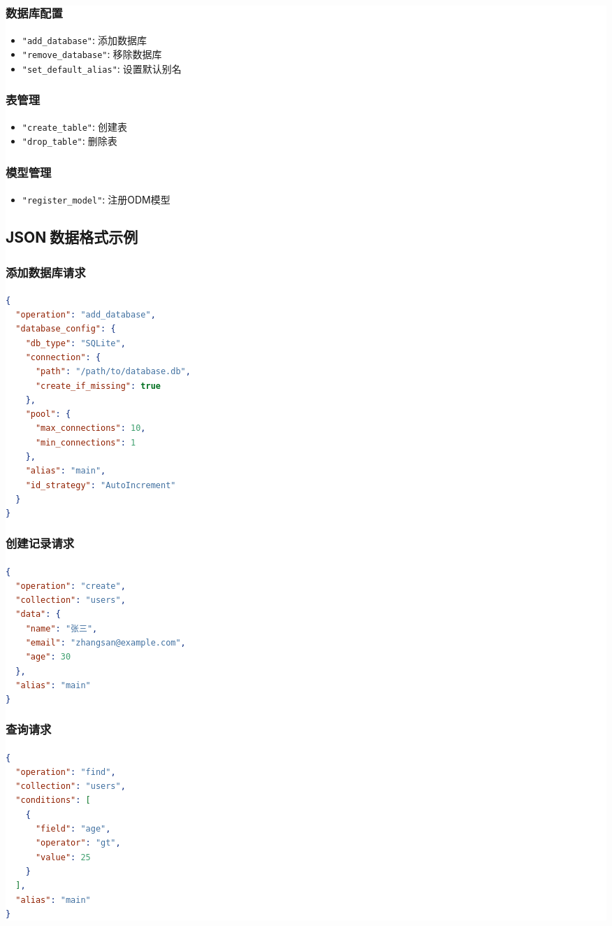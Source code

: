 ### 数据库配置
- `"add_database"`: 添加数据库
- `"remove_database"`: 移除数据库
- `"set_default_alias"`: 设置默认别名

### 表管理
- `"create_table"`: 创建表
- `"drop_table"`: 删除表

### 模型管理
- `"register_model"`: 注册ODM模型

## JSON 数据格式示例

### 添加数据库请求
```json
{
  "operation": "add_database",
  "database_config": {
    "db_type": "SQLite",
    "connection": {
      "path": "/path/to/database.db",
      "create_if_missing": true
    },
    "pool": {
      "max_connections": 10,
      "min_connections": 1
    },
    "alias": "main",
    "id_strategy": "AutoIncrement"
  }
}
```

### 创建记录请求
```json
{
  "operation": "create",
  "collection": "users",
  "data": {
    "name": "张三",
    "email": "zhangsan@example.com",
    "age": 30
  },
  "alias": "main"
}
```

### 查询请求
```json
{
  "operation": "find",
  "collection": "users",
  "conditions": [
    {
      "field": "age",
      "operator": "gt",
      "value": 25
    }
  ],
  "alias": "main"
}
```